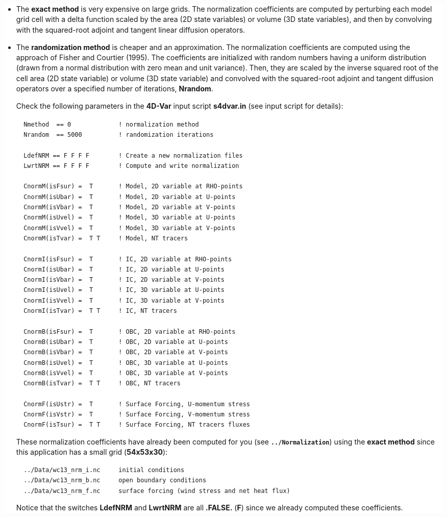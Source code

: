   - The **exact method** is very expensive on large grids. The
   normalization coefficients are computed by perturbing each
   model grid cell with a delta function scaled by the area
   (2D state variables) or volume (3D state variables), and
   then by convolving with the squared-root adjoint and tangent
   linear diffusion operators.

  - The **randomization method** is cheaper and an approximation.
    The normalization coefficients are computed using the approach
    of Fisher and Courtier (1995). The coefficients are initialized
    with random numbers having a uniform distribution (drawn from a
    normal distribution with zero mean and unit variance). Then,
    they are scaled by the inverse squared root of the cell area
    (2D state variable) or volume (3D state variable) and convolved
    with the squared-root adjoint and tangent diffusion operators
    over a specified number of iterations, **Nrandom**.

    Check the following parameters in the **4D-Var** input script
    **s4dvar.in** (see input script for details):
    ```
      Nmethod  == 0             ! normalization method
      Nrandom  == 5000          ! randomization iterations

      LdefNRM == F F F F        ! Create a new normalization files
      LwrtNRM == F F F F        ! Compute and write normalization

      CnormM(isFsur) =  T       ! Model, 2D variable at RHO-points
      CnormM(isUbar) =  T       ! Model, 2D variable at U-points
      CnormM(isVbar) =  T       ! Model, 2D variable at V-points
      CnormM(isUvel) =  T       ! Model, 3D variable at U-points
      CnormM(isVvel) =  T       ! Model, 3D variable at V-points
      CnormM(isTvar) =  T T     ! Model, NT tracers

      CnormI(isFsur) =  T       ! IC, 2D variable at RHO-points
      CnormI(isUbar) =  T       ! IC, 2D variable at U-points
      CnormI(isVbar) =  T       ! IC, 2D variable at V-points
      CnormI(isUvel) =  T       ! IC, 3D variable at U-points
      CnormI(isVvel) =  T       ! IC, 3D variable at V-points
      CnormI(isTvar) =  T T     ! IC, NT tracers

      CnormB(isFsur) =  T       ! OBC, 2D variable at RHO-points
      CnormB(isUbar) =  T       ! OBC, 2D variable at U-points
      CnormB(isVbar) =  T       ! OBC, 2D variable at V-points
      CnormB(isUvel) =  T       ! OBC, 3D variable at U-points
      CnormB(isVvel) =  T       ! OBC, 3D variable at V-points
      CnormB(isTvar) =  T T     ! OBC, NT tracers

      CnormF(isUstr) =  T       ! Surface Forcing, U-momentum stress
      CnormF(isVstr) =  T       ! Surface Forcing, V-momentum stress
      CnormF(isTsur) =  T T     ! Surface Forcing, NT tracers fluxes
    ```
      These normalization coefficients have already been computed for you
      (see **`../Normalization`**) using the **exact method** since this
      application has a small grid (**54x53x30**):
    ```
      ../Data/wc13_nrm_i.nc     initial conditions
      ../Data/wc13_nrm_b.nc     open boundary conditions
      ../Data/wc13_nrm_f.nc     surface forcing (wind stress and net heat flux)
    ```
      Notice that the switches **LdefNRM** and **LwrtNRM** are all **.FALSE.**
      (**F**) since we already computed these coefficients.
